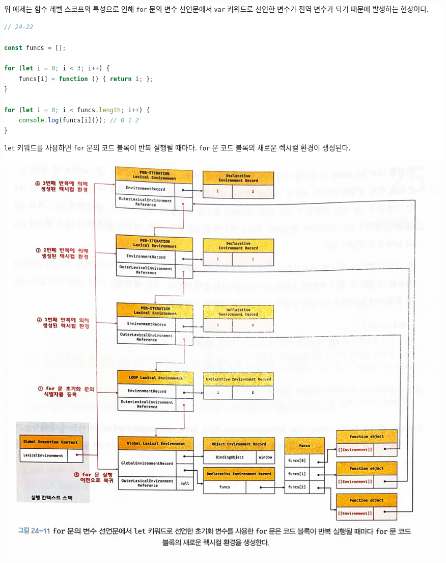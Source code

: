 위 예제는 함수 레벨 스코프의 특성으로 인해 `for` 문의 변수 선언문에서 `var` 키워드로 선언한 변수가 전역 변수가 되기 때문에 발생하는 현상이다. 

```js
// 24-22

const funcs = [];

for (let i = 0; i < 3; i++) {
    funcs[i] = function () { return i; };
}

for (let i = 0; i < funcs.length; i++) {
    console.log(funcs[i]()); // 0 1 2
}
```

`let` 키워드를 사용하면 `for` 문의 코드 블록이 반복 실행될 때마다. `for` 문 코드 블록의 새로운 렉시컬 환경이 생성된다.

![24-11](../images/24-11.png)